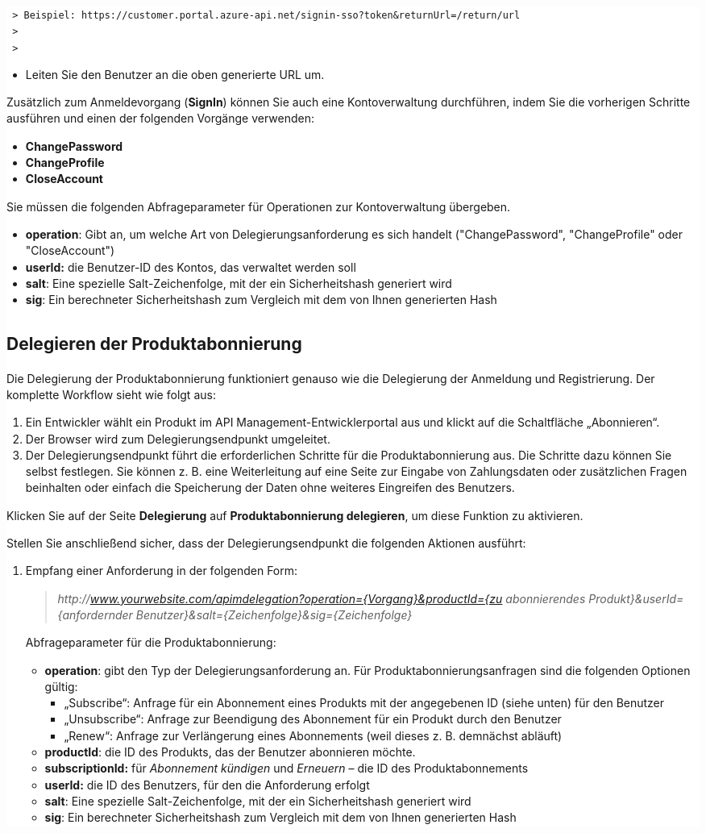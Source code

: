      > Beispiel: https://customer.portal.azure-api.net/signin-sso?token&returnUrl=/return/url 
     > 
     > 
   * Leiten Sie den Benutzer an die oben generierte URL um.

Zusätzlich zum Anmeldevorgang (**SignIn**) können Sie auch eine Kontoverwaltung durchführen, indem Sie die vorherigen Schritte ausführen und einen der folgenden Vorgänge verwenden:

* **ChangePassword**
* **ChangeProfile**
* **CloseAccount**

Sie müssen die folgenden Abfrageparameter für Operationen zur Kontoverwaltung übergeben.

* **operation**: Gibt an, um welche Art von Delegierungsanforderung es sich handelt ("ChangePassword", "ChangeProfile" oder "CloseAccount")
* **userId:** die Benutzer-ID des Kontos, das verwaltet werden soll
* **salt**: Eine spezielle Salt-Zeichenfolge, mit der ein Sicherheitshash generiert wird
* **sig**: Ein berechneter Sicherheitshash zum Vergleich mit dem von Ihnen generierten Hash

## <a name="delegate-product-subscription"></a>Delegieren der Produktabonnierung
Die Delegierung der Produktabonnierung funktioniert genauso wie die Delegierung der Anmeldung und Registrierung. Der komplette Workflow sieht wie folgt aus:

1. Ein Entwickler wählt ein Produkt im API Management-Entwicklerportal aus und klickt auf die Schaltfläche „Abonnieren“.
2. Der Browser wird zum Delegierungsendpunkt umgeleitet.
3. Der Delegierungsendpunkt führt die erforderlichen Schritte für die Produktabonnierung aus. Die Schritte dazu können Sie selbst festlegen. Sie können z. B. eine Weiterleitung auf eine Seite zur Eingabe von Zahlungsdaten oder zusätzlichen Fragen beinhalten oder einfach die Speicherung der Daten ohne weiteres Eingreifen des Benutzers.

Klicken Sie auf der Seite **Delegierung** auf **Produktabonnierung delegieren**, um diese Funktion zu aktivieren.

Stellen Sie anschließend sicher, dass der Delegierungsendpunkt die folgenden Aktionen ausführt:

1. Empfang einer Anforderung in der folgenden Form:
   
   > *http:\//www.yourwebsite.com/apimdelegation?operation={Vorgang}&productId={zu abonnierendes Produkt}&userId={anfordernder Benutzer}&salt={Zeichenfolge}&sig={Zeichenfolge}*
   >
   
    Abfrageparameter für die Produktabonnierung:
   
   * **operation**: gibt den Typ der Delegierungsanforderung an. Für Produktabonnierungsanfragen sind die folgenden Optionen gültig:
     * „Subscribe“: Anfrage für ein Abonnement eines Produkts mit der angegebenen ID (siehe unten) für den Benutzer
     * „Unsubscribe“: Anfrage zur Beendigung des Abonnement für ein Produkt durch den Benutzer
     * „Renew“: Anfrage zur Verlängerung eines Abonnements (weil dieses z. B. demnächst abläuft)
   * **productId**: die ID des Produkts, das der Benutzer abonnieren möchte.
   * **subscriptionId:** für *Abonnement kündigen* und *Erneuern* – die ID des Produktabonnements
   * **userId:** die ID des Benutzers, für den die Anforderung erfolgt
   * **salt**: Eine spezielle Salt-Zeichenfolge, mit der ein Sicherheitshash generiert wird
   * **sig**: Ein berechneter Sicherheitshash zum Vergleich mit dem von Ihnen generierten Hash

